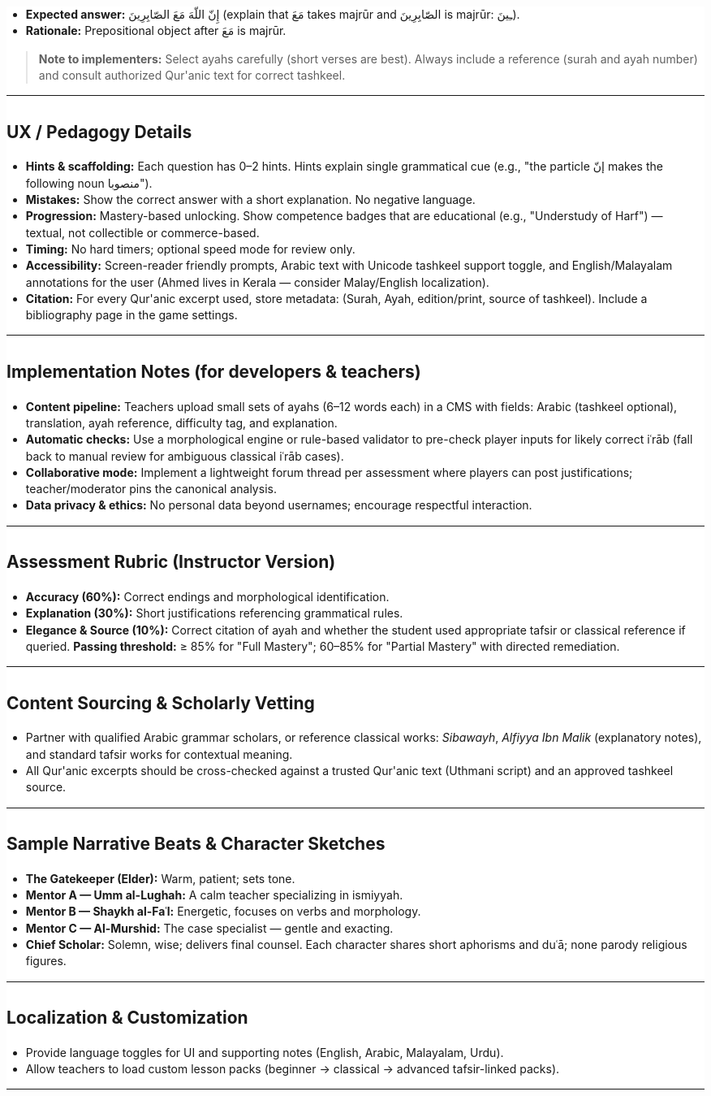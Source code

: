 - **Expected answer:** إِنّ اللّهَ مَعَ الصّابِرِينَ (explain that مَعَ takes majrūr and الصّابِرِينَ is majrūr: ـِينَ).
- **Rationale:** Prepositional object after مَعَ is majrūr.
> **Note to implementers:** Select ayahs carefully (short verses are best). Always include a reference (surah and ayah number) and consult authorized Qur'anic text for correct tashkeel.
---
## UX / Pedagogy Details
- **Hints & scaffolding:** Each question has 0–2 hints. Hints explain single grammatical cue (e.g., "the particle إنّ makes the following noun منصوبا").
- **Mistakes:** Show the correct answer with a short explanation. No negative language.
- **Progression:** Mastery-based unlocking. Show competence badges that are educational (e.g., "Understudy of Harf") — textual, not collectible or commerce-based.
- **Timing:** No hard timers; optional speed mode for review only.
- **Accessibility:** Screen-reader friendly prompts, Arabic text with Unicode tashkeel support toggle, and English/Malayalam annotations for the user (Ahmed lives in Kerala — consider Malay/English localization).
- **Citation:** For every Qur'anic excerpt used, store metadata: (Surah, Ayah, edition/print, source of tashkeel). Include a bibliography page in the game settings.
---
## Implementation Notes (for developers & teachers)
- **Content pipeline:** Teachers upload small sets of ayahs (6–12 words each) in a CMS with fields: Arabic (tashkeel optional), translation, ayah reference, difficulty tag, and explanation.
- **Automatic checks:** Use a morphological engine or rule-based validator to pre-check player inputs for likely correct iʿrāb (fall back to manual review for ambiguous classical iʿrāb cases).
- **Collaborative mode:** Implement a lightweight forum thread per assessment where players can post justifications; teacher/moderator pins the canonical analysis.
- **Data privacy & ethics:** No personal data beyond usernames; encourage respectful interaction.
---
## Assessment Rubric (Instructor Version)
- **Accuracy (60%):** Correct endings and morphological identification.
- **Explanation (30%):** Short justifications referencing grammatical rules.
- **Elegance & Source (10%):** Correct citation of ayah and whether the student used appropriate tafsir or classical reference if queried.
**Passing threshold:** ≥ 85% for "Full Mastery"; 60–85% for "Partial Mastery" with directed remediation.
---
## Content Sourcing & Scholarly Vetting
- Partner with qualified Arabic grammar scholars, or reference classical works: *Sibawayh*, *Alfiyya Ibn Malik* (explanatory notes), and standard tafsir works for contextual meaning.
- All Qur'anic excerpts should be cross-checked against a trusted Qur'anic text (Uthmani script) and an approved tashkeel source.
---
## Sample Narrative Beats & Character Sketches
- **The Gatekeeper (Elder):** Warm, patient; sets tone.
- **Mentor A — Umm al-Lughah:** A calm teacher specializing in ismiyyah.
- **Mentor B — Shaykh al-Faʿl:** Energetic, focuses on verbs and morphology.
- **Mentor C — Al-Murshid:** The case specialist — gentle and exacting.
- **Chief Scholar:** Solemn, wise; delivers final counsel.
Each character shares short aphorisms and duʿā; none parody religious figures.
---
## Localization & Customization
- Provide language toggles for UI and supporting notes (English, Arabic, Malayalam, Urdu).
- Allow teachers to load custom lesson packs (beginner → classical → advanced tafsir-linked packs).
---
